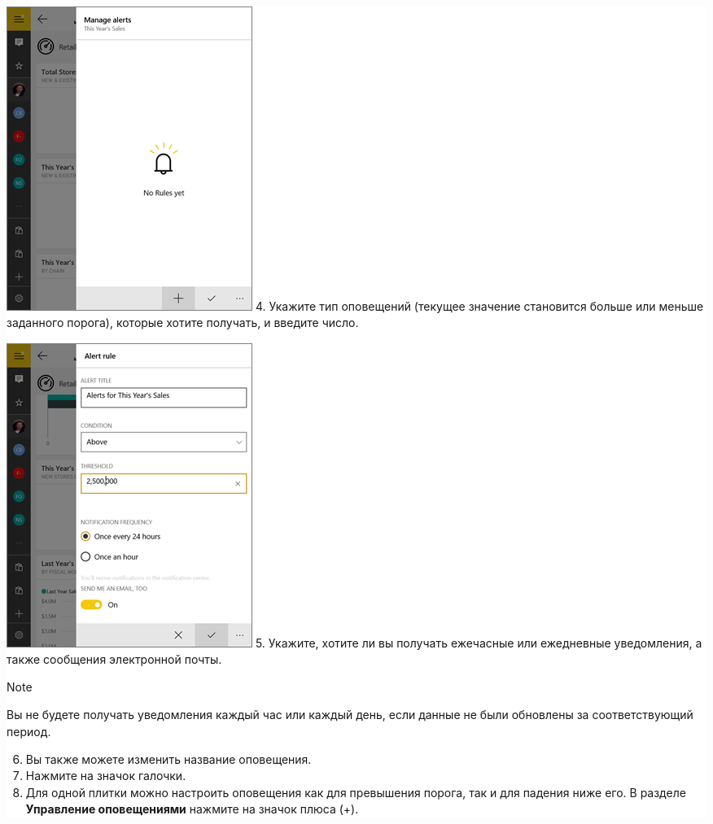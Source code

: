    ![](media/mobile-set-data-alerts-in-the-mobile-apps/power-bi-windows-10-no-alerts-yet.png)
4. Укажите тип оповещений (текущее значение становится больше или меньше заданного порога), которые хотите получать, и введите число.
   
   ![](media/mobile-set-data-alerts-in-the-mobile-apps/power-bi-windows-10-set-alert.png)
5. Укажите, хотите ли вы получать ежечасные или ежедневные уведомления, а также сообщения электронной почты.
   
   > [!NOTE]
   > Вы не будете получать уведомления каждый час или каждый день, если данные не были обновлены за соответствующий период.
   > 
   > 
6. Вы также можете изменить название оповещения.
7. Нажмите на значок галочки.
8. Для одной плитки можно настроить оповещения как для превышения порога, так и для падения ниже его. В разделе **Управление оповещениями** нажмите на значок плюса (+).
   